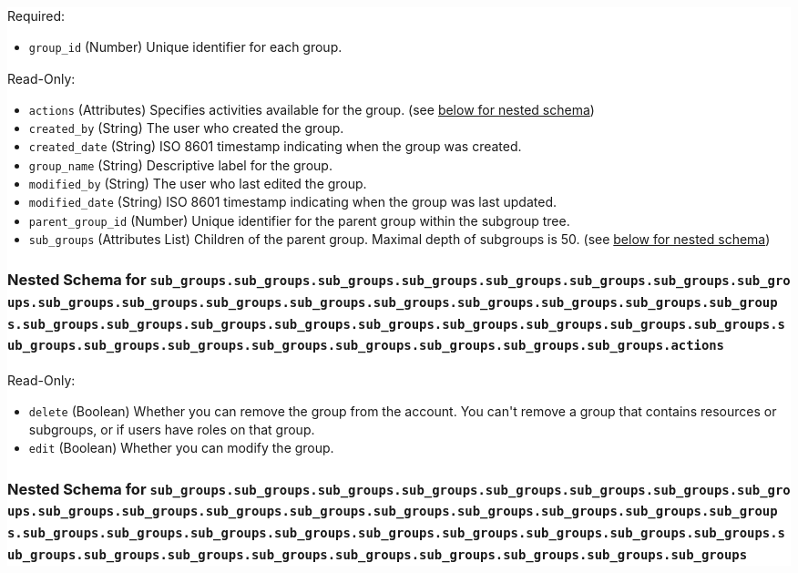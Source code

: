 Required:

- `group_id` (Number) Unique identifier for each group.

Read-Only:

- `actions` (Attributes) Specifies activities available for the group. (see [below for nested schema](#nestedatt--sub_groups--sub_groups--sub_groups--sub_groups--sub_groups--sub_groups--sub_groups--sub_groups--sub_groups--sub_groups--sub_groups--sub_groups--sub_groups--sub_groups--sub_groups--sub_groups--sub_groups--sub_groups--sub_groups--sub_groups--sub_groups--sub_groups--sub_groups--sub_groups--sub_groups--sub_groups--sub_groups--sub_groups--sub_groups--sub_groups--sub_groups--sub_groups--sub_groups--sub_groups--actions))
- `created_by` (String) The user who created the group.
- `created_date` (String) ISO 8601 timestamp indicating when the group was created.
- `group_name` (String) Descriptive label for the group.
- `modified_by` (String) The user who last edited the group.
- `modified_date` (String) ISO 8601 timestamp indicating when the group was last updated.
- `parent_group_id` (Number) Unique identifier for the parent group within the subgroup tree.
- `sub_groups` (Attributes List) Children of the parent group. Maximal depth of subgroups is 50. (see [below for nested schema](#nestedatt--sub_groups--sub_groups--sub_groups--sub_groups--sub_groups--sub_groups--sub_groups--sub_groups--sub_groups--sub_groups--sub_groups--sub_groups--sub_groups--sub_groups--sub_groups--sub_groups--sub_groups--sub_groups--sub_groups--sub_groups--sub_groups--sub_groups--sub_groups--sub_groups--sub_groups--sub_groups--sub_groups--sub_groups--sub_groups--sub_groups--sub_groups--sub_groups--sub_groups--sub_groups--sub_groups))

<a id="nestedatt--sub_groups--sub_groups--sub_groups--sub_groups--sub_groups--sub_groups--sub_groups--sub_groups--sub_groups--sub_groups--sub_groups--sub_groups--sub_groups--sub_groups--sub_groups--sub_groups--sub_groups--sub_groups--sub_groups--sub_groups--sub_groups--sub_groups--sub_groups--sub_groups--sub_groups--sub_groups--sub_groups--sub_groups--sub_groups--sub_groups--sub_groups--sub_groups--sub_groups--sub_groups--actions"></a>
### Nested Schema for `sub_groups.sub_groups.sub_groups.sub_groups.sub_groups.sub_groups.sub_groups.sub_groups.sub_groups.sub_groups.sub_groups.sub_groups.sub_groups.sub_groups.sub_groups.sub_groups.sub_groups.sub_groups.sub_groups.sub_groups.sub_groups.sub_groups.sub_groups.sub_groups.sub_groups.sub_groups.sub_groups.sub_groups.sub_groups.sub_groups.sub_groups.sub_groups.sub_groups.sub_groups.actions`

Read-Only:

- `delete` (Boolean) Whether you can remove the group from the account. You can't remove a group that contains resources or subgroups, or if users have roles on that group.
- `edit` (Boolean) Whether you can modify the group.


<a id="nestedatt--sub_groups--sub_groups--sub_groups--sub_groups--sub_groups--sub_groups--sub_groups--sub_groups--sub_groups--sub_groups--sub_groups--sub_groups--sub_groups--sub_groups--sub_groups--sub_groups--sub_groups--sub_groups--sub_groups--sub_groups--sub_groups--sub_groups--sub_groups--sub_groups--sub_groups--sub_groups--sub_groups--sub_groups--sub_groups--sub_groups--sub_groups--sub_groups--sub_groups--sub_groups--sub_groups"></a>
### Nested Schema for `sub_groups.sub_groups.sub_groups.sub_groups.sub_groups.sub_groups.sub_groups.sub_groups.sub_groups.sub_groups.sub_groups.sub_groups.sub_groups.sub_groups.sub_groups.sub_groups.sub_groups.sub_groups.sub_groups.sub_groups.sub_groups.sub_groups.sub_groups.sub_groups.sub_groups.sub_groups.sub_groups.sub_groups.sub_groups.sub_groups.sub_groups.sub_groups.sub_groups.sub_groups.sub_groups`
